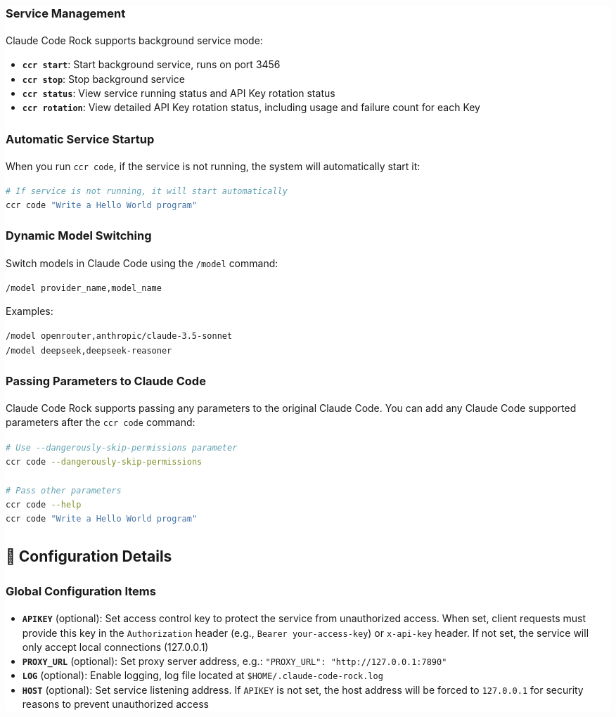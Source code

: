 ### Service Management

Claude Code Rock supports background service mode:

- **`ccr start`**: Start background service, runs on port 3456
- **`ccr stop`**: Stop background service
- **`ccr status`**: View service running status and API Key rotation status
- **`ccr rotation`**: View detailed API Key rotation status, including usage and failure count for each Key

### Automatic Service Startup

When you run `ccr code`, if the service is not running, the system will automatically start it:

```bash
# If service is not running, it will start automatically
ccr code "Write a Hello World program"
```

### Dynamic Model Switching

Switch models in Claude Code using the `/model` command:

```
/model provider_name,model_name
```

Examples:
```
/model openrouter,anthropic/claude-3.5-sonnet
/model deepseek,deepseek-reasoner
```

### Passing Parameters to Claude Code

Claude Code Rock supports passing any parameters to the original Claude Code. You can add any Claude Code supported parameters after the `ccr code` command:

```bash
# Use --dangerously-skip-permissions parameter
ccr code --dangerously-skip-permissions

# Pass other parameters
ccr code --help
ccr code "Write a Hello World program"
```

## 🔧 Configuration Details

### Global Configuration Items

- **`APIKEY`** (optional): Set access control key to protect the service from unauthorized access. When set, client requests must provide this key in the `Authorization` header (e.g., `Bearer your-access-key`) or `x-api-key` header. If not set, the service will only accept local connections (127.0.0.1)
- **`PROXY_URL`** (optional): Set proxy server address, e.g.: `"PROXY_URL": "http://127.0.0.1:7890"`
- **`LOG`** (optional): Enable logging, log file located at `$HOME/.claude-code-rock.log`
- **`HOST`** (optional): Set service listening address. If `APIKEY` is not set, the host address will be forced to `127.0.0.1` for security reasons to prevent unauthorized access
